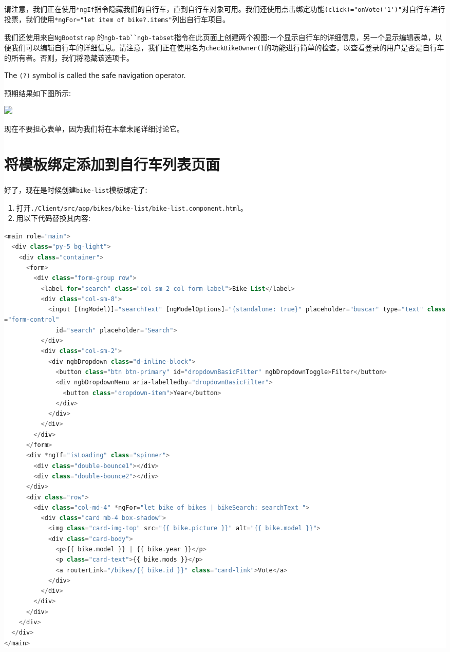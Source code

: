 请注意，我们正在使用`*ngIf`指令隐藏我们的自行车，直到自行车对象可用。我们还使用点击绑定功能`(click)="onVote('1')"`对自行车进行投票，我们使用`*ngFor="let item of bike?.items"`列出自行车项目。

我们还使用来自`NgBootstrap` 的`ngb-tab``ngb-tabset`指令在此页面上创建两个视图:一个显示自行车的详细信息，另一个显示编辑表单，以便我们可以编辑自行车的详细信息。请注意，我们正在使用名为`checkBikeOwner()`的功能进行简单的检查，以查看登录的用户是否是自行车的所有者。否则，我们将隐藏该选项卡。

The `(?)` symbol is called the safe navigation operator.

预期结果如下图所示:

![](../images/00086.jpeg)

现在不要担心表单，因为我们将在本章末尾详细讨论它。

# 将模板绑定添加到自行车列表页面

好了，现在是时候创建`bike-list`模板绑定了:

1.  打开`./Client/src/app/bikes/bike-list/bike-list.component.html`。
2.  用以下代码替换其内容:

```php
<main role="main">
  <div class="py-5 bg-light">
    <div class="container">
      <form>
        <div class="form-group row">
          <label for="search" class="col-sm-2 col-form-label">Bike List</label>
          <div class="col-sm-8">
            <input [(ngModel)]="searchText" [ngModelOptions]="{standalone: true}" placeholder="buscar" type="text" class="form-control"
              id="search" placeholder="Search">
          </div>
          <div class="col-sm-2">
            <div ngbDropdown class="d-inline-block">
              <button class="btn btn-primary" id="dropdownBasicFilter" ngbDropdownToggle>Filter</button>
              <div ngbDropdownMenu aria-labelledby="dropdownBasicFilter">
                <button class="dropdown-item">Year</button>
              </div>
            </div>
          </div>
        </div>
      </form>
      <div *ngIf="isLoading" class="spinner">
        <div class="double-bounce1"></div>
        <div class="double-bounce2"></div>
      </div>
      <div class="row">
        <div class="col-md-4" *ngFor="let bike of bikes | bikeSearch: searchText ">
          <div class="card mb-4 box-shadow">
            <img class="card-img-top" src="{{ bike.picture }}" alt="{{ bike.model }}">
            <div class="card-body">
              <p>{{ bike.model }} | {{ bike.year }}</p>
              <p class="card-text">{{ bike.mods }}</p>
              <a routerLink="/bikes/{{ bike.id }}" class="card-link">Vote</a>
            </div>
          </div>
        </div>
      </div>
    </div>
  </div>
</main>
```
